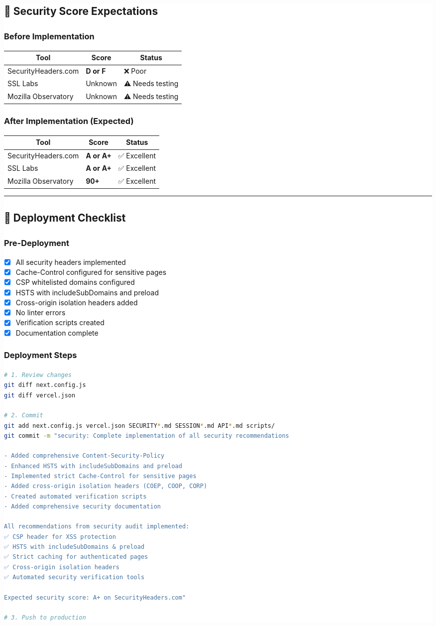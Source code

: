 ## 🎯 Security Score Expectations

### Before Implementation
| Tool | Score | Status |
|------|-------|--------|
| SecurityHeaders.com | **D or F** | ❌ Poor |
| SSL Labs | Unknown | ⚠️ Needs testing |
| Mozilla Observatory | Unknown | ⚠️ Needs testing |

### After Implementation (Expected)
| Tool | Score | Status |
|------|-------|--------|
| SecurityHeaders.com | **A or A+** | ✅ Excellent |
| SSL Labs | **A or A+** | ✅ Excellent |
| Mozilla Observatory | **90+** | ✅ Excellent |

---

## 🚀 Deployment Checklist

### Pre-Deployment
- [x] All security headers implemented
- [x] Cache-Control configured for sensitive pages
- [x] CSP whitelisted domains configured
- [x] HSTS with includeSubDomains and preload
- [x] Cross-origin isolation headers added
- [x] No linter errors
- [x] Verification scripts created
- [x] Documentation complete

### Deployment Steps
```bash
# 1. Review changes
git diff next.config.js
git diff vercel.json

# 2. Commit
git add next.config.js vercel.json SECURITY*.md SESSION*.md API*.md scripts/
git commit -m "security: Complete implementation of all security recommendations

- Added comprehensive Content-Security-Policy
- Enhanced HSTS with includeSubDomains and preload
- Implemented strict Cache-Control for sensitive pages
- Added cross-origin isolation headers (COEP, COOP, CORP)
- Created automated verification scripts
- Added comprehensive security documentation

All recommendations from security audit implemented:
✅ CSP header for XSS protection
✅ HSTS with includeSubDomains & preload
✅ Strict caching for authenticated pages
✅ Cross-origin isolation headers
✅ Automated security verification tools

Expected security score: A+ on SecurityHeaders.com"

# 3. Push to production
```